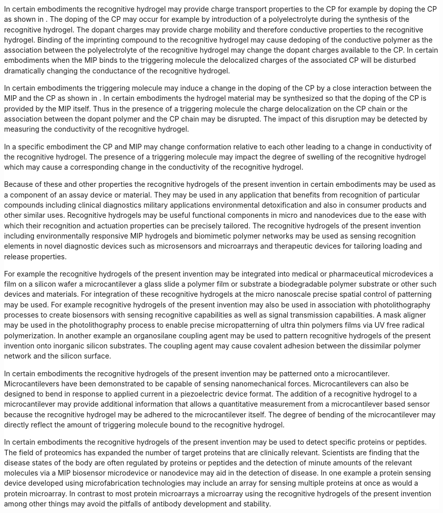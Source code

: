 In certain embodiments the recognitive hydrogel may provide charge transport properties to the CP for example by doping the CP as shown in . The doping of the CP may occur for example by introduction of a polyelectrolyte during the synthesis of the recognitive hydrogel. The dopant charges may provide charge mobility and therefore conductive properties to the recognitive hydrogel. Binding of the imprinting compound to the recognitive hydrogel may cause dedoping of the conductive polymer as the association between the polyelectrolyte of the recognitive hydrogel may change the dopant charges available to the CP. In certain embodiments when the MIP binds to the triggering molecule the delocalized charges of the associated CP will be disturbed dramatically changing the conductance of the recognitive hydrogel.

In certain embodiments the triggering molecule may induce a change in the doping of the CP by a close interaction between the MIP and the CP as shown in . In certain embodiments the hydrogel material may be synthesized so that the doping of the CP is provided by the MIP itself. Thus in the presence of a triggering molecule the charge delocalization on the CP chain or the association between the dopant polymer and the CP chain may be disrupted. The impact of this disruption may be detected by measuring the conductivity of the recognitive hydrogel.

In a specific embodiment the CP and MIP may change conformation relative to each other leading to a change in conductivity of the recognitive hydrogel. The presence of a triggering molecule may impact the degree of swelling of the recognitive hydrogel which may cause a corresponding change in the conductivity of the recognitive hydrogel.

Because of these and other properties the recognitive hydrogels of the present invention in certain embodiments may be used as a component of an assay device or material. They may be used in any application that benefits from recognition of particular compounds including clinical diagnostics military applications environmental detoxification and also in consumer products and other similar uses. Recognitive hydrogels may be useful functional components in micro and nanodevices due to the ease with which their recognition and actuation properties can be precisely tailored. The recognitive hydrogels of the present invention including environmentally responsive MIP hydrogels and biomimetic polymer networks may be used as sensing recognition elements in novel diagnostic devices such as microsensors and microarrays and therapeutic devices for tailoring loading and release properties.

For example the recognitive hydrogels of the present invention may be integrated into medical or pharmaceutical microdevices a film on a silicon wafer a microcantilever a glass slide a polymer film or substrate a biodegradable polymer substrate or other such devices and materials. For integration of these recognitive hydrogels at the micro nanoscale precise spatial control of patterning may be used. For example recognitive hydrogels of the present invention may also be used in association with photolithography processes to create biosensors with sensing recognitive capabilities as well as signal transmission capabilities. A mask aligner may be used in the photolithography process to enable precise micropatterning of ultra thin polymers films via UV free radical polymerization. In another example an organosilane coupling agent may be used to pattern recognitive hydrogels of the present invention onto inorganic silicon substrates. The coupling agent may cause covalent adhesion between the dissimilar polymer network and the silicon surface.

In certain embodiments the recognitive hydrogels of the present invention may be patterned onto a microcantilever. Microcantilevers have been demonstrated to be capable of sensing nanomechanical forces. Microcantilevers can also be designed to bend in response to applied current in a piezoelectric device format. The addition of a recognitive hydrogel to a microcantilever may provide additional information that allows a quantitative measurement from a microcantilever based sensor because the recognitive hydrogel may be adhered to the microcantilever itself. The degree of bending of the microcantilever may directly reflect the amount of triggering molecule bound to the recognitive hydrogel.

In certain embodiments the recognitive hydrogels of the present invention may be used to detect specific proteins or peptides. The field of proteomics has expanded the number of target proteins that are clinically relevant. Scientists are finding that the disease states of the body are often regulated by proteins or peptides and the detection of minute amounts of the relevant molecules via a MIP biosensor microdevice or nanodevice may aid in the detection of disease. In one example a protein sensing device developed using microfabrication technologies may include an array for sensing multiple proteins at once as would a protein microarray. In contrast to most protein microarrays a microarray using the recognitive hydrogels of the present invention among other things may avoid the pitfalls of antibody development and stability.
